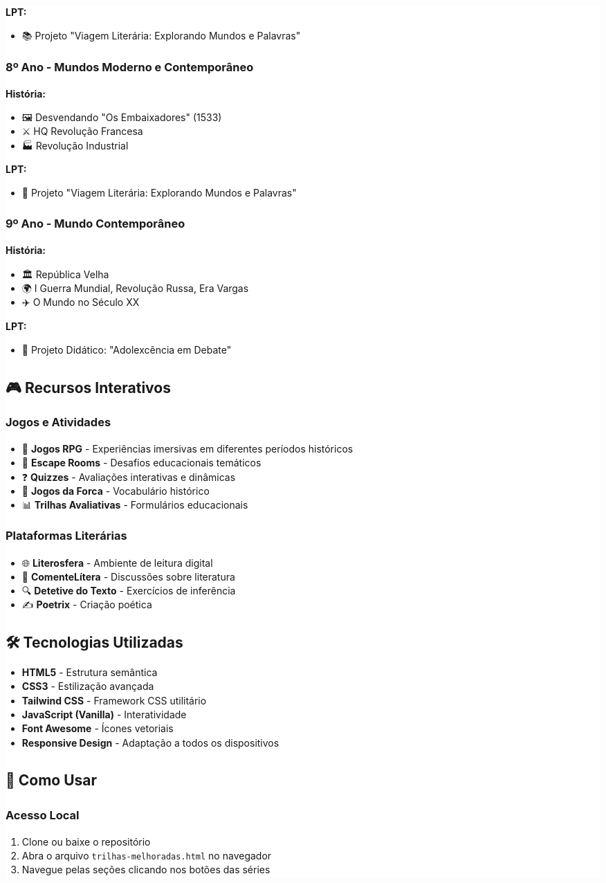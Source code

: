 **LPT:**
- 📚 Projeto "Viagem Literária: Explorando Mundos e Palavras"

### 8º Ano - Mundos Moderno e Contemporâneo
**História:**
- 🖼️ Desvendando "Os Embaixadores" (1533)
- ⚔️ HQ Revolução Francesa
- 🏭 Revolução Industrial

**LPT:**
- 📝 Projeto "Viagem Literária: Explorando Mundos e Palavras"

### 9º Ano - Mundo Contemporâneo
**História:**
- 🏛️ República Velha
- 🌍 I Guerra Mundial, Revolução Russa, Era Vargas
- ✈️ O Mundo no Século XX

**LPT:**
- 💭 Projeto Didático: "Adolexcência em Debate"

## 🎮 Recursos Interativos

### Jogos e Atividades
- 🎲 **Jogos RPG** - Experiências imersivas em diferentes períodos históricos
- 🚪 **Escape Rooms** - Desafios educacionais temáticos
- ❓ **Quizzes** - Avaliações interativas e dinâmicas
- 🎯 **Jogos da Forca** - Vocabulário histórico
- 📊 **Trilhas Avaliativas** - Formulários educacionais

### Plataformas Literárias
- 🌐 **Literosfera** - Ambiente de leitura digital
- 💬 **ComenteLítera** - Discussões sobre literatura
- 🔍 **Detetive do Texto** - Exercícios de inferência
- ✍️ **Poetrix** - Criação poética

## 🛠️ Tecnologias Utilizadas

- **HTML5** - Estrutura semântica
- **CSS3** - Estilização avançada
- **Tailwind CSS** - Framework CSS utilitário
- **JavaScript (Vanilla)** - Interatividade
- **Font Awesome** - Ícones vetoriais
- **Responsive Design** - Adaptação a todos os dispositivos

## 🚀 Como Usar

### Acesso Local
1. Clone ou baixe o repositório
2. Abra o arquivo `trilhas-melhoradas.html` no navegador
3. Navegue pelas seções clicando nos botões das séries
